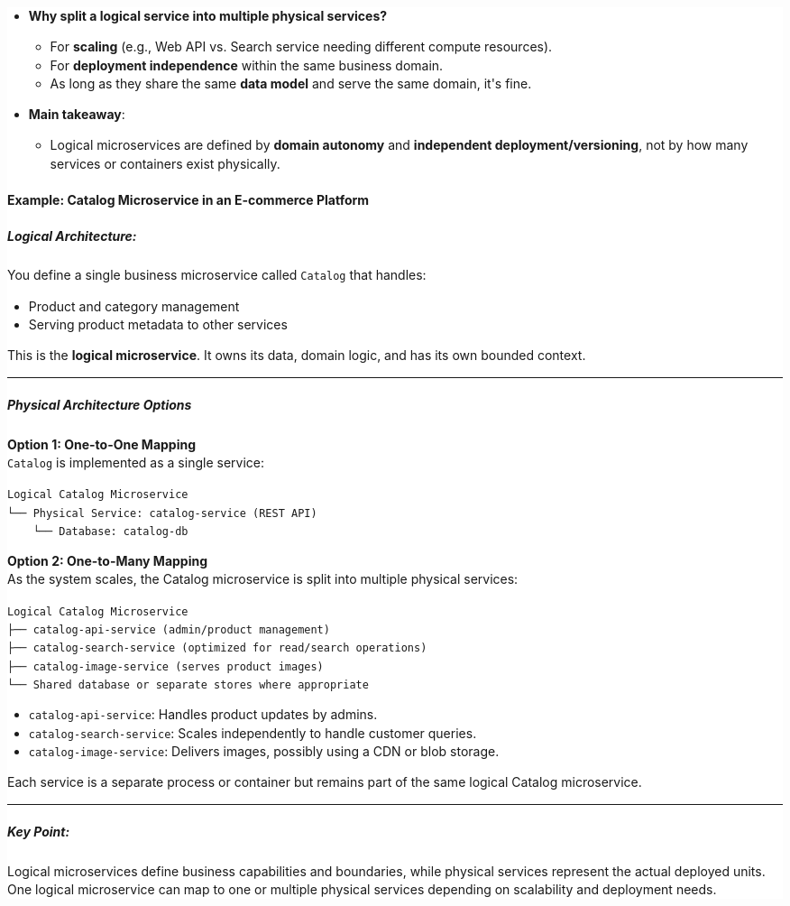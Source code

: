 - **Why split a logical service into multiple physical services?**
  - For **scaling** (e.g., Web API vs. Search service needing different compute resources).
  - For **deployment independence** within the same business domain.
  - As long as they share the same **data model** and serve the same domain, it's fine.

- **Main takeaway**:
  - Logical microservices are defined by **domain autonomy** and **independent deployment/versioning**, not by how many services or containers exist physically.

#### Example: Catalog Microservice in an E-commerce Platform

##### Logical Architecture:
You define a single business microservice called `Catalog` that handles:
- Product and category management  
- Serving product metadata to other services

This is the **logical microservice**. It owns its data, domain logic, and has its own bounded context.

---

##### Physical Architecture Options

**Option 1: One-to-One Mapping**  
`Catalog` is implemented as a single service:

```
Logical Catalog Microservice
└── Physical Service: catalog-service (REST API)
    └── Database: catalog-db
```

**Option 2: One-to-Many Mapping**  
As the system scales, the Catalog microservice is split into multiple physical services:

```
Logical Catalog Microservice
├── catalog-api-service (admin/product management)
├── catalog-search-service (optimized for read/search operations)
├── catalog-image-service (serves product images)
└── Shared database or separate stores where appropriate
```

- `catalog-api-service`: Handles product updates by admins.
- `catalog-search-service`: Scales independently to handle customer queries.
- `catalog-image-service`: Delivers images, possibly using a CDN or blob storage.

Each service is a separate process or container but remains part of the same logical Catalog microservice.

---

##### Key Point:
Logical microservices define business capabilities and boundaries, while physical services represent the actual deployed units. One logical microservice can map to one or multiple physical services depending on scalability and deployment needs.
